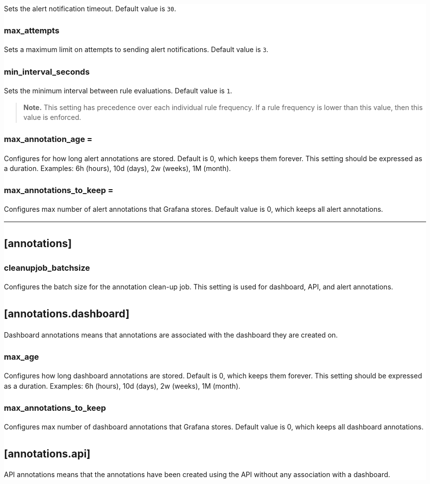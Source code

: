 Sets the alert notification timeout. Default value is `30`.

### max_attempts

Sets a maximum limit on attempts to sending alert notifications. Default value is `3`.

### min_interval_seconds

Sets the minimum interval between rule evaluations. Default value is `1`.

> **Note.** This setting has precedence over each individual rule frequency. If a rule frequency is lower than this value, then this value is enforced.

### max_annotation_age =

Configures for how long alert annotations are stored. Default is 0, which keeps them forever.
This setting should be expressed as a duration. Examples: 6h (hours), 10d (days), 2w (weeks), 1M (month).

### max_annotations_to_keep =

Configures max number of alert annotations that Grafana stores. Default value is 0, which keeps all alert annotations.

<hr>

## [annotations]

### cleanupjob_batchsize

Configures the batch size for the annotation clean-up job. This setting is used for dashboard, API, and alert annotations.

## [annotations.dashboard]

Dashboard annotations means that annotations are associated with the dashboard they are created on.

### max_age

Configures how long dashboard annotations are stored. Default is 0, which keeps them forever.
This setting should be expressed as a duration. Examples: 6h (hours), 10d (days), 2w (weeks), 1M (month).

### max_annotations_to_keep

Configures max number of dashboard annotations that Grafana stores. Default value is 0, which keeps all dashboard annotations.

## [annotations.api]

API annotations means that the annotations have been created using the API without any association with a dashboard.
